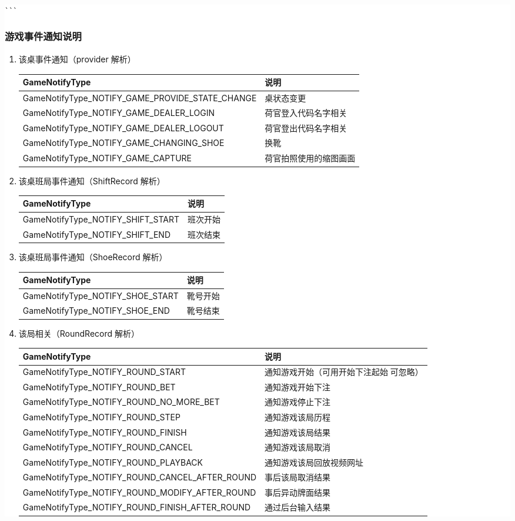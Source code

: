     ```

### 游戏事件通知说明

1. 该桌事件通知（provider 解析）

    | GameNotifyType  | 说明 |
    |-----------------|------|
    | GameNotifyType_NOTIFY_GAME_PROVIDE_STATE_CHANGE | 桌状态变更 |
    |GameNotifyType_NOTIFY_GAME_DEALER_LOGIN | 荷官登入代码名字相关 |
    |GameNotifyType_NOTIFY_GAME_DEALER_LOGOUT| 荷官登出代码名字相关|
    |GameNotifyType_NOTIFY_GAME_CHANGING_SHOE | 换靴 |
    |GameNotifyType_NOTIFY_GAME_CAPTURE| 荷官拍照使用的缩图画面 |

2. 该桌班局事件通知（ShiftRecord 解析）

    | GameNotifyType  | 说明 |
    |-----------------|------|
    |GameNotifyType_NOTIFY_SHIFT_START | 班次开始 |
    |GameNotifyType_NOTIFY_SHIFT_END | 班次结束 |

3. 该桌班局事件通知（ShoeRecord 解析）

    | GameNotifyType  | 说明 |
    |-----------------|------|
    |GameNotifyType_NOTIFY_SHOE_START | 靴号开始 |
    |GameNotifyType_NOTIFY_SHOE_END| 靴号结束 |

4. 该局相关（RoundRecord 解析）

    | GameNotifyType  | 说明 |
    |-----------------|------|
    |GameNotifyType_NOTIFY_ROUND_START | 通知游戏开始（可用开始下注起始 可忽略）|
    |GameNotifyType_NOTIFY_ROUND_BET |通知游戏开始下注 |
    |GameNotifyType_NOTIFY_ROUND_NO_MORE_BET| 通知游戏停止下注|
    |GameNotifyType_NOTIFY_ROUND_STEP |通知游戏该局历程|
    |GameNotifyType_NOTIFY_ROUND_FINISH| 通知游戏该局结果|
    |GameNotifyType_NOTIFY_ROUND_CANCEL| 通知游戏该局取消|
    |GameNotifyType_NOTIFY_ROUND_PLAYBACK| 通知游戏该局回放视频网址|
    |GameNotifyType_NOTIFY_ROUND_CANCEL_AFTER_ROUND| 事后该局取消结果|
    |GameNotifyType_NOTIFY_ROUND_MODIFY_AFTER_ROUND | 事后异动牌面结果|
    |GameNotifyType_NOTIFY_ROUND_FINISH_AFTER_ROUND| 通过后台输入结果|

